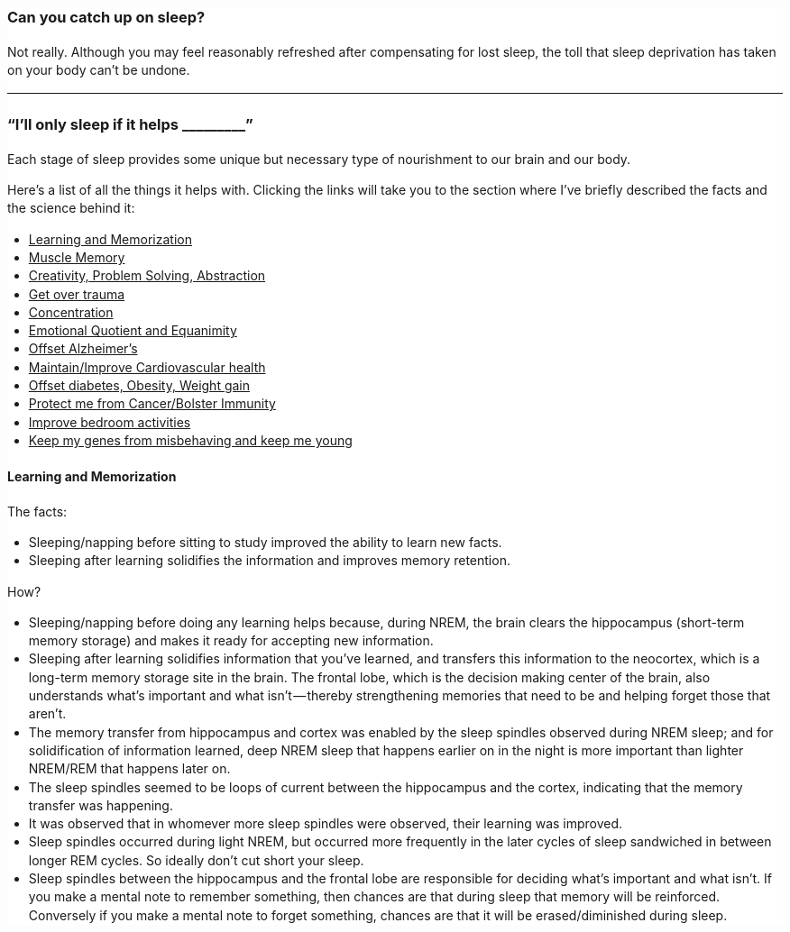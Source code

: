 ### Can you catch up on sleep?

Not really. Although you may feel reasonably refreshed after compensating for lost sleep, the toll that sleep deprivation has taken on your body can’t be undone.

---

### “I’ll only sleep if it helps \_\_\_\_\_\_\_\_\_”

Each stage of sleep provides some unique but necessary type of nourishment to our brain and our body.

Here’s a list of all the things it helps with. Clicking the links will take you to the section where I’ve briefly described the facts and the science behind it:

* [Learning and Memorization](#35b1)
* [Muscle Memory](#11a1)
* [Creativity, Problem Solving, Abstraction](#0d61)
* [Get over trauma](#a00a)
* [Concentration](#63a3)
* [Emotional Quotient and Equanimity](#9fcf)
* [Offset Alzheimer’s](#b822)
* [Maintain/Improve Cardiovascular health](#2f65)
* [Offset diabetes, Obesity, Weight gain](#22b4)
* [Protect me from Cancer/Bolster Immunity](#9185)
* [Improve bedroom activities](#0bc2)
* [Keep my genes from misbehaving and keep me young](#8968)

#### Learning and Memorization

The facts:

* Sleeping/napping before sitting to study improved the ability to learn new facts.
* Sleeping after learning solidifies the information and improves memory retention.

How?

* Sleeping/napping before doing any learning helps because, during NREM, the brain clears the hippocampus (short-term memory storage) and makes it ready for accepting new information.
* Sleeping after learning solidifies information that you’ve learned, and transfers this information to the neocortex, which is a long-term memory storage site in the brain. The frontal lobe, which is the decision making center of the brain, also understands what’s important and what isn’t — thereby strengthening memories that need to be and helping forget those that aren’t.
* The memory transfer from hippocampus and cortex was enabled by the sleep spindles observed during NREM sleep; and for solidification of information learned, deep NREM sleep that happens earlier on in the night is more important than lighter NREM/REM that happens later on.
* The sleep spindles seemed to be loops of current between the hippocampus and the cortex, indicating that the memory transfer was happening.
* It was observed that in whomever more sleep spindles were observed, their learning was improved.
* Sleep spindles occurred during light NREM, but occurred more frequently in the later cycles of sleep sandwiched in between longer REM cycles. So ideally don’t cut short your sleep.
* Sleep spindles between the hippocampus and the frontal lobe are responsible for deciding what’s important and what isn’t. If you make a mental note to remember something, then chances are that during sleep that memory will be reinforced. Conversely if you make a mental note to forget something, chances are that it will be erased/diminished during sleep.

